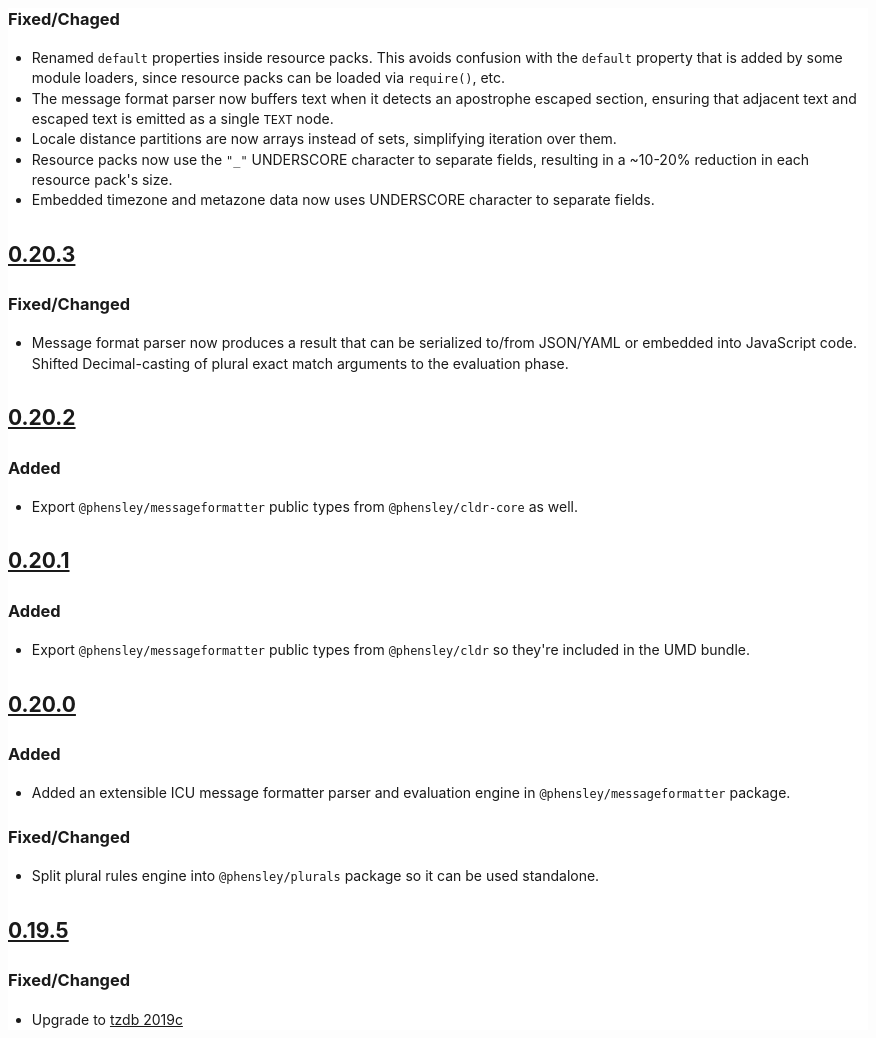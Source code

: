 ### Fixed/Chaged

- Renamed `default` properties inside resource packs. This avoids confusion with the `default` property that is added by some module loaders, since resource packs can be loaded via `require()`, etc.
- The message format parser now buffers text when it detects an apostrophe escaped section, ensuring that adjacent text and escaped text is emitted as a single `TEXT` node.
- Locale distance partitions are now arrays instead of sets, simplifying iteration over them.
- Resource packs now use the `"_"` UNDERSCORE character to separate fields, resulting in a ~10-20% reduction in each resource pack's size.
- Embedded timezone and metazone data now uses UNDERSCORE character to separate fields.

## [0.20.3]

### Fixed/Changed

- Message format parser now produces a result that can be serialized to/from JSON/YAML or embedded into JavaScript code. Shifted Decimal-casting of plural exact match arguments to the evaluation phase.

## [0.20.2]

### Added

- Export `@phensley/messageformatter` public types from `@phensley/cldr-core` as well.

## [0.20.1]

### Added

- Export `@phensley/messageformatter` public types from `@phensley/cldr` so they're included in the UMD bundle.

## [0.20.0]

### Added

- Added an extensible ICU message formatter parser and evaluation engine in `@phensley/messageformatter` package.

### Fixed/Changed

- Split plural rules engine into `@phensley/plurals` package so it can be used standalone.

## [0.19.5]

### Fixed/Changed

- Upgrade to [tzdb 2019c](https://www.iana.org/time-zones)


[1.5.2]: https://github.com/phensley/cldr-engine/compare/v1.5.1...v1.5.2
[1.5.1]: https://github.com/phensley/cldr-engine/compare/v1.5.0...v1.5.1
[1.5.0]: https://github.com/phensley/cldr-engine/compare/v1.4.1...v1.5.0
[1.4.1]: https://github.com/phensley/cldr-engine/compare/v1.4.0...v1.4.1
[1.4.0]: https://github.com/phensley/cldr-engine/compare/v1.3.3...v1.4.0
[1.3.3]: https://github.com/phensley/cldr-engine/compare/v1.3.1...v1.3.3
[1.2.10]: https://github.com/phensley/cldr-engine/compare/v1.2.8...v1.2.10
[1.3.1]: https://github.com/phensley/cldr-engine/compare/v1.3.0...v1.3.1
[1.3.0]: https://github.com/phensley/cldr-engine/compare/v1.2.7...v1.3.0
[1.2.8]: https://github.com/phensley/cldr-engine/compare/v1.2.7...v1.2.8
[1.2.7]: https://github.com/phensley/cldr-engine/compare/v1.2.6...v1.2.7
[1.2.6]: https://github.com/phensley/cldr-engine/compare/v1.2.5...v1.2.6
[1.2.5]: https://github.com/phensley/cldr-engine/compare/v1.2.4...v1.2.5
[1.2.4]: https://github.com/phensley/cldr-engine/compare/v1.2.3...v1.2.4
[1.2.3]: https://github.com/phensley/cldr-engine/compare/v1.2.2...v1.2.3
[1.2.2]: https://github.com/phensley/cldr-engine/compare/v1.2.1...v1.2.2
[1.2.1]: https://github.com/phensley/cldr-engine/compare/v1.2.0...v1.2.1
[1.2.0]: https://github.com/phensley/cldr-engine/compare/v1.1.2...v1.2.0
[1.1.2]: https://github.com/phensley/cldr-engine/compare/v1.1.1...v1.1.2
[1.1.1]: https://github.com/phensley/cldr-engine/compare/v1.1.0...v1.1.1
[1.1.0]: https://github.com/phensley/cldr-engine/compare/v1.0.9...v1.1.0
[1.0.9]: https://github.com/phensley/cldr-engine/compare/v1.0.8...v1.0.9
[1.0.8]: https://github.com/phensley/cldr-engine/compare/v1.0.7...v1.0.8
[1.0.7]: https://github.com/phensley/cldr-engine/compare/v1.0.6...v1.0.7
[1.0.6]: https://github.com/phensley/cldr-engine/compare/v1.0.5...v1.0.6
[1.0.5]: https://github.com/phensley/cldr-engine/compare/v1.0.4...v1.0.5
[1.0.4]: https://github.com/phensley/cldr-engine/compare/v1.0.3...v1.0.4
[1.0.3]: https://github.com/phensley/cldr-engine/compare/v1.0.2...v1.0.3
[1.0.2]: https://github.com/phensley/cldr-engine/compare/v1.0.1...v1.0.2
[1.0.1]: https://github.com/phensley/cldr-engine/compare/v1.0.0...v1.0.1
[1.0.0]: https://github.com/phensley/cldr-engine/compare/v0.26.0...v1.0.0
[0.26.0]: https://github.com/phensley/cldr-engine/compare/v0.25.22...v0.26.0
[0.25.22]: https://github.com/phensley/cldr-engine/compare/v0.25.21...v0.25.22
[0.25.21]: https://github.com/phensley/cldr-engine/compare/v0.25.20...v0.25.21
[0.25.20]: https://github.com/phensley/cldr-engine/compare/v0.25.19...v0.25.20
[0.25.19]: https://github.com/phensley/cldr-engine/compare/v0.25.18...v0.25.19
[0.25.18]: https://github.com/phensley/cldr-engine/compare/v0.25.17...v0.25.18
[0.25.17]: https://github.com/phensley/cldr-engine/compare/v0.25.16...v0.25.17
[0.25.16]: https://github.com/phensley/cldr-engine/compare/v0.25.15...v0.25.16
[0.25.15]: https://github.com/phensley/cldr-engine/compare/v0.25.14...v0.25.15
[0.25.14]: https://github.com/phensley/cldr-engine/compare/v0.25.13...v0.25.14
[0.25.13]: https://github.com/phensley/cldr-engine/compare/v0.25.12...v0.25.13
[0.25.12]: https://github.com/phensley/cldr-engine/compare/v0.25.11...v0.25.12
[0.25.11]: https://github.com/phensley/cldr-engine/compare/v0.25.10...v0.25.11
[0.25.10]: https://github.com/phensley/cldr-engine/compare/v0.25.9...v0.25.10
[0.25.9]: https://github.com/phensley/cldr-engine/compare/v0.25.8...v0.25.9
[0.25.8]: https://github.com/phensley/cldr-engine/compare/v0.25.7...v0.25.8
[0.25.7]: https://github.com/phensley/cldr-engine/compare/v0.25.6...v0.25.7
[0.25.6]: https://github.com/phensley/cldr-engine/compare/v0.25.5...v0.25.6
[0.25.5]: https://github.com/phensley/cldr-engine/compare/v0.25.4...v0.25.5
[0.25.4]: https://github.com/phensley/cldr-engine/compare/v0.25.3...v0.25.4
[0.25.3]: https://github.com/phensley/cldr-engine/compare/v0.25.2...v0.25.3
[0.25.2]: https://github.com/phensley/cldr-engine/compare/v0.25.1...v0.25.2
[0.25.1]: https://github.com/phensley/cldr-engine/compare/v0.25.0...v0.25.1
[0.25.0]: https://github.com/phensley/cldr-engine/compare/v0.24.0...v0.25.0
[0.24.0]: https://github.com/phensley/cldr-engine/compare/v0.23.0...v0.24.0
[0.23.0]: https://github.com/phensley/cldr-engine/compare/v0.22.3...v0.23.0
[0.22.3]: https://github.com/phensley/cldr-engine/compare/v0.22.2...v0.22.3
[0.22.2]: https://github.com/phensley/cldr-engine/compare/v0.22.1...v0.22.2
[0.22.1]: https://github.com/phensley/cldr-engine/compare/v0.22.0...v0.22.1
[0.22.0]: https://github.com/phensley/cldr-engine/compare/v0.21.2...v0.22.0
[0.21.2]: https://github.com/phensley/cldr-engine/compare/v0.21.1...v0.21.2
[0.21.1]: https://github.com/phensley/cldr-engine/compare/v0.21.0...v0.21.1
[0.21.0]: https://github.com/phensley/cldr-engine/compare/v0.20.4...v0.21.0
[0.20.4]: https://github.com/phensley/cldr-engine/compare/v0.20.3...v0.20.4
[0.20.3]: https://github.com/phensley/cldr-engine/compare/v0.20.2...v0.20.3
[0.20.2]: https://github.com/phensley/cldr-engine/compare/v0.20.1...v0.20.2
[0.20.1]: https://github.com/phensley/cldr-engine/compare/v0.20.0...v0.20.1
[0.20.0]: https://github.com/phensley/cldr-engine/compare/v0.19.5...v0.20.0
[0.19.5]: https://github.com/phensley/cldr-engine/compare/v0.19.4...v0.19.5
[0.19.4]: https://github.com/phensley/cldr-engine/compare/v0.19.3...v0.19.4
[0.19.3]: https://github.com/phensley/cldr-engine/compare/v0.19.2...v0.19.3
[0.19.2]: https://github.com/phensley/cldr-engine/compare/v0.19.1...v0.19.2
[0.19.1]: https://github.com/phensley/cldr-engine/compare/v0.19.0...v0.19.1
[0.19.0]: https://github.com/phensley/cldr-engine/compare/v0.18.3...v0.19.0
[0.18.3]: https://github.com/phensley/cldr-engine/compare/v0.18.2...v0.18.3
[0.18.2]: https://github.com/phensley/cldr-engine/compare/v0.18.1...v0.18.2
[0.18.1]: https://github.com/phensley/cldr-engine/compare/v0.18.0...v0.18.1
[0.18.0]: https://github.com/phensley/cldr-engine/compare/v0.17.6...v0.18.0
[0.17.6]: https://github.com/phensley/cldr-engine/compare/v0.17.5...v0.17.6
[0.17.5]: https://github.com/phensley/cldr-engine/compare/v0.17.4...v0.17.5
[0.17.4]: https://github.com/phensley/cldr-engine/compare/v0.17.3...v0.17.4
[0.17.3]: https://github.com/phensley/cldr-engine/compare/v0.17.2...v0.17.3
[0.17.2]: https://github.com/phensley/cldr-engine/compare/v0.17.1...v0.17.2
[0.17.1]: https://github.com/phensley/cldr-engine/compare/v0.17.0...v0.17.1
[0.17.0]: https://github.com/phensley/cldr-engine/compare/v0.16.0...v0.17.0
[0.16.0]: https://github.com/phensley/cldr-engine/compare/v0.15.3...v0.16.0
[0.15.3]: https://github.com/phensley/cldr-engine/compare/v0.15.2...v0.15.3
[0.15.2]: https://github.com/phensley/cldr-engine/compare/v0.15.1...v0.15.2
[0.15.1]: https://github.com/phensley/cldr-engine/compare/v0.15.0...v0.15.1
[0.15.0]: https://github.com/phensley/cldr-engine/compare/v0.14.8...v0.15.0
[0.14.8]: https://github.com/phensley/cldr-engine/compare/v0.14.6...v0.14.8
[0.14.6]: https://github.com/phensley/cldr-engine/compare/v0.14.5...v0.14.6
[0.14.5]: https://github.com/phensley/cldr-engine/compare/v0.14.4...v0.14.5
[0.14.4]: https://github.com/phensley/cldr-engine/compare/v0.14.3...v0.14.4
[0.14.3]: https://github.com/phensley/cldr-engine/compare/v0.14.2...v0.14.3
[0.14.2]: https://github.com/phensley/cldr-engine/compare/v0.14.1...v0.14.2
[0.14.1]: https://github.com/phensley/cldr-engine/compare/v0.13.7...v0.14.1
[0.13.7]: https://github.com/phensley/cldr-engine/compare/v0.13.6...v0.13.7
[0.13.6]: https://github.com/phensley/cldr-engine/compare/v0.13.5...v0.13.6
[0.13.5]: https://github.com/phensley/cldr-engine/compare/v0.13.4...v0.13.5
[0.13.4]: https://github.com/phensley/cldr-engine/compare/v0.12.1...v0.13.4
[0.12.1]: https://github.com/phensley/cldr-engine/compare/v0.11.4...v0.12.1
[0.11.4]: https://github.com/phensley/cldr-engine/compare/v0.11.3...v0.11.4
[0.11.3]: https://github.com/phensley/cldr-engine/compare/v0.10.2...v0.11.3
[0.10.2]: https://github.com/phensley/cldr-engine/compare/v0.9.1...v0.10.2
[0.9.1]: https://github.com/phensley/cldr-engine/compare/v0.9.0...v0.9.1
[0.9.0]: https://github.com/phensley/cldr-engine/compare/v0.8.17...v0.9.0
[0.8.17]: https://github.com/phensley/cldr-engine/compare/v0.8.16...v0.8.17
[0.8.16]: https://github.com/phensley/cldr-engine/compare/v0.8.15...v0.8.16
